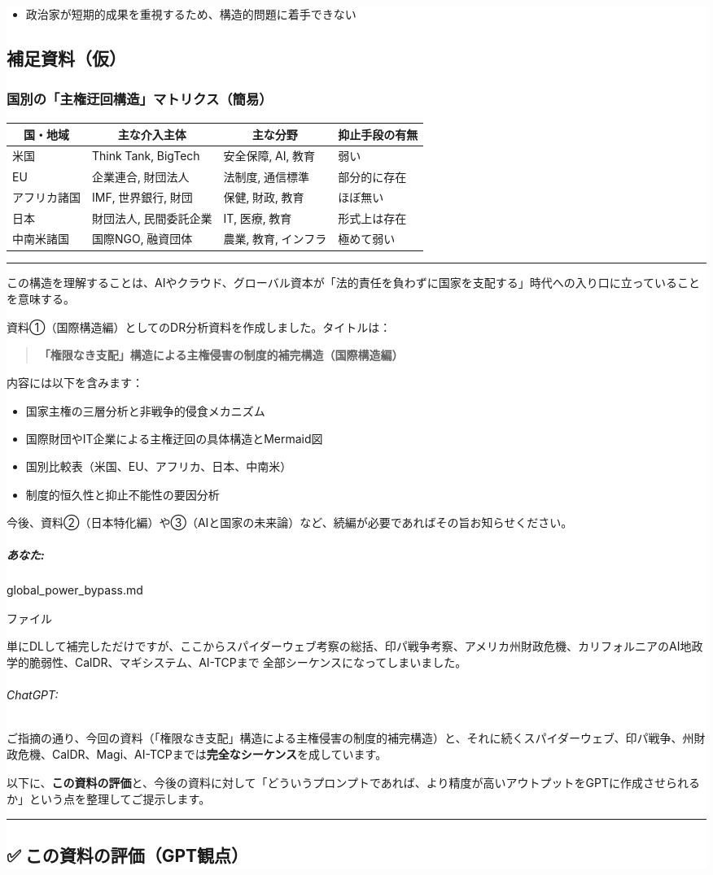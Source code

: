 - 政治家が短期的成果を重視するため、構造的問題に着手できない
    

## 補足資料（仮）

### 国別の「主権迂回構造」マトリクス（簡易）

|国・地域|主な介入主体|主な分野|抑止手段の有無|
|---|---|---|---|
|米国|Think Tank, BigTech|安全保障, AI, 教育|弱い|
|EU|企業連合, 財団法人|法制度, 通信標準|部分的に存在|
|アフリカ諸国|IMF, 世界銀行, 財団|保健, 財政, 教育|ほぼ無い|
|日本|財団法人, 民間委託企業|IT, 医療, 教育|形式上は存在|
|中南米諸国|国際NGO, 融資団体|農業, 教育, インフラ|極めて弱い|

---

この構造を理解することは、AIやクラウド、グローバル資本が「法的責任を負わずに国家を支配する」時代への入り口に立っていることを意味する。

  

資料①（国際構造編）としてのDR分析資料を作成しました。タイトルは：

> **「権限なき支配」構造による主権侵害の制度的補完構造（国際構造編）**

内容には以下を含みます：

- 国家主権の三層分析と非戦争的侵食メカニズム
    
- 国際財団やIT企業による主権迂回の具体構造とMermaid図
    
- 国別比較表（米国、EU、アフリカ、日本、中南米）
    
- 制度的恒久性と抑止不能性の要因分析
    

今後、資料②（日本特化編）や③（AIと国家の未来論）など、続編が必要であればその旨お知らせください。

##### あなた:

global_power_bypass.md

ファイル

単にDLして補完しただけですが、ここからスパイダーウェブ考察の総括、印パ戦争考察、アメリカ州財政危機、カリフォルニアのAI地政学的脆弱性、CalDR、マギシステム、AI-TCPまで 全部シーケンスになってしまいました。

###### ChatGPT:

ご指摘の通り、今回の資料（「権限なき支配」構造による主権侵害の制度的補完構造）と、それに続くスパイダーウェブ、印パ戦争、州財政危機、CalDR、Magi、AI-TCPまでは**完全なシーケンス**を成しています。

以下に、**この資料の評価**と、今後の資料に対して「どういうプロンプトであれば、より精度が高いアウトプットをGPTに作成させられるか」という点を整理してご提示します。

---

## ✅ この資料の評価（GPT観点）
